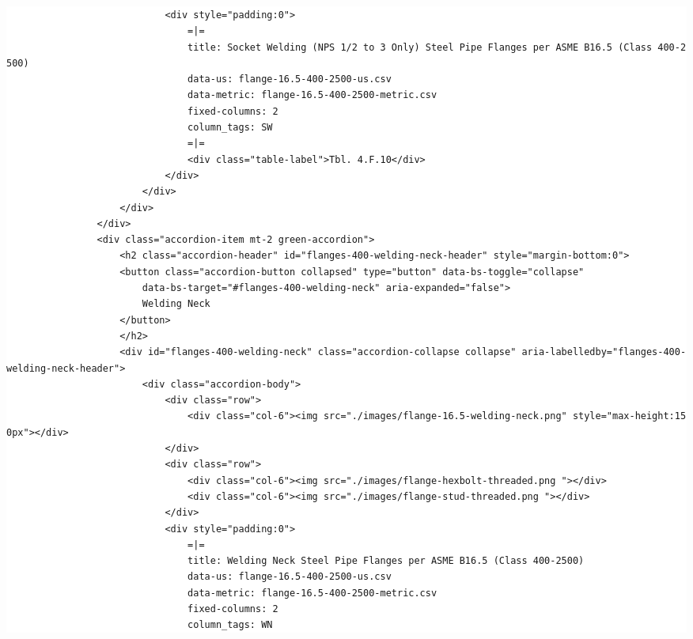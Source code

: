                                 <div style="padding:0">
                                    =|=
                                    title: Socket Welding (NPS 1/2 to 3 Only) Steel Pipe Flanges per ASME B16.5 (Class 400-2500)
                                    data-us: flange-16.5-400-2500-us.csv
                                    data-metric: flange-16.5-400-2500-metric.csv
                                    fixed-columns: 2
                                    column_tags: SW
                                    =|=
                                    <div class="table-label">Tbl. 4.F.10</div>
                                </div>
                            </div>
                        </div>
                    </div>
                    <div class="accordion-item mt-2 green-accordion">
                        <h2 class="accordion-header" id="flanges-400-welding-neck-header" style="margin-bottom:0">
                        <button class="accordion-button collapsed" type="button" data-bs-toggle="collapse"
                            data-bs-target="#flanges-400-welding-neck" aria-expanded="false">
                            Welding Neck
                        </button>
                        </h2>
                        <div id="flanges-400-welding-neck" class="accordion-collapse collapse" aria-labelledby="flanges-400-welding-neck-header">
                            <div class="accordion-body">
                                <div class="row">
                                    <div class="col-6"><img src="./images/flange-16.5-welding-neck.png" style="max-height:150px"></div>
                                </div>
                                <div class="row">
                                    <div class="col-6"><img src="./images/flange-hexbolt-threaded.png "></div>
                                    <div class="col-6"><img src="./images/flange-stud-threaded.png "></div>
                                </div>
                                <div style="padding:0">
                                    =|=
                                    title: Welding Neck Steel Pipe Flanges per ASME B16.5 (Class 400-2500)
                                    data-us: flange-16.5-400-2500-us.csv
                                    data-metric: flange-16.5-400-2500-metric.csv
                                    fixed-columns: 2
                                    column_tags: WN
